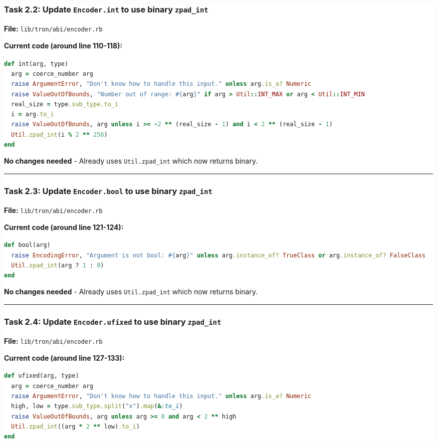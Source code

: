 
### Task 2.2: Update `Encoder.int` to use binary `zpad_int`

**File:** `lib/tron/abi/encoder.rb`

**Current code (around line 110-118):**
```ruby
def int(arg, type)
  arg = coerce_number arg
  raise ArgumentError, "Don't know how to handle this input." unless arg.is_a? Numeric
  raise ValueOutOfBounds, "Number out of range: #{arg}" if arg > Util::INT_MAX or arg < Util::INT_MIN
  real_size = type.sub_type.to_i
  i = arg.to_i
  raise ValueOutOfBounds, arg unless i >= -2 ** (real_size - 1) and i < 2 ** (real_size - 1)
  Util.zpad_int(i % 2 ** 256)
end
```

**No changes needed** - Already uses `Util.zpad_int` which now returns binary.

---

### Task 2.3: Update `Encoder.bool` to use binary `zpad_int`

**File:** `lib/tron/abi/encoder.rb`

**Current code (around line 121-124):**
```ruby
def bool(arg)
  raise EncodingError, "Argument is not bool: #{arg}" unless arg.instance_of? TrueClass or arg.instance_of? FalseClass
  Util.zpad_int(arg ? 1 : 0)
end
```

**No changes needed** - Already uses `Util.zpad_int` which now returns binary.

---

### Task 2.4: Update `Encoder.ufixed` to use binary `zpad_int`

**File:** `lib/tron/abi/encoder.rb`

**Current code (around line 127-133):**
```ruby
def ufixed(arg, type)
  arg = coerce_number arg
  raise ArgumentError, "Don't know how to handle this input." unless arg.is_a? Numeric
  high, low = type.sub_type.split("x").map(&:to_i)
  raise ValueOutOfBounds, arg unless arg >= 0 and arg < 2 ** high
  Util.zpad_int((arg * 2 ** low).to_i)
end
```
